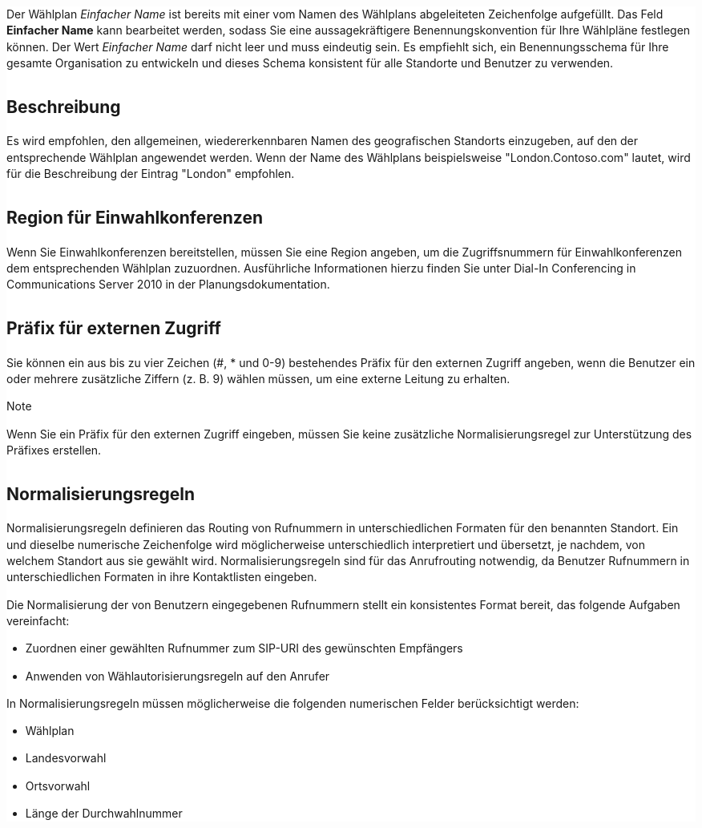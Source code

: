 Der Wählplan *Einfacher Name* ist bereits mit einer vom Namen des Wählplans abgeleiteten Zeichenfolge aufgefüllt. Das Feld **Einfacher Name** kann bearbeitet werden, sodass Sie eine aussagekräftigere Benennungskonvention für Ihre Wählpläne festlegen können. Der Wert *Einfacher Name* darf nicht leer und muss eindeutig sein. Es empfiehlt sich, ein Benennungsschema für Ihre gesamte Organisation zu entwickeln und dieses Schema konsistent für alle Standorte und Benutzer zu verwenden.

## Beschreibung

Es wird empfohlen, den allgemeinen, wiedererkennbaren Namen des geografischen Standorts einzugeben, auf den der entsprechende Wählplan angewendet werden. Wenn der Name des Wählplans beispielsweise "London.Contoso.com" lautet, wird für die Beschreibung der Eintrag "London" empfohlen.

## Region für Einwahlkonferenzen

Wenn Sie Einwahlkonferenzen bereitstellen, müssen Sie eine Region angeben, um die Zugriffsnummern für Einwahlkonferenzen dem entsprechenden Wählplan zuzuordnen. Ausführliche Informationen hierzu finden Sie unter Dial-In Conferencing in Communications Server 2010 in der Planungsdokumentation.

## Präfix für externen Zugriff

Sie können ein aus bis zu vier Zeichen (\#, \* und 0-9) bestehendes Präfix für den externen Zugriff angeben, wenn die Benutzer ein oder mehrere zusätzliche Ziffern (z. B. 9) wählen müssen, um eine externe Leitung zu erhalten.


> [!NOTE]
> Wenn Sie ein Präfix für den externen Zugriff eingeben, müssen Sie keine zusätzliche Normalisierungsregel zur Unterstützung des Präfixes erstellen.



## Normalisierungsregeln

Normalisierungsregeln definieren das Routing von Rufnummern in unterschiedlichen Formaten für den benannten Standort. Ein und dieselbe numerische Zeichenfolge wird möglicherweise unterschiedlich interpretiert und übersetzt, je nachdem, von welchem Standort aus sie gewählt wird. Normalisierungsregeln sind für das Anrufrouting notwendig, da Benutzer Rufnummern in unterschiedlichen Formaten in ihre Kontaktlisten eingeben.

Die Normalisierung der von Benutzern eingegebenen Rufnummern stellt ein konsistentes Format bereit, das folgende Aufgaben vereinfacht:

  - Zuordnen einer gewählten Rufnummer zum SIP-URI des gewünschten Empfängers

  - Anwenden von Wählautorisierungsregeln auf den Anrufer

In Normalisierungsregeln müssen möglicherweise die folgenden numerischen Felder berücksichtigt werden:

  - Wählplan

  - Landesvorwahl

  - Ortsvorwahl

  - Länge der Durchwahlnummer
